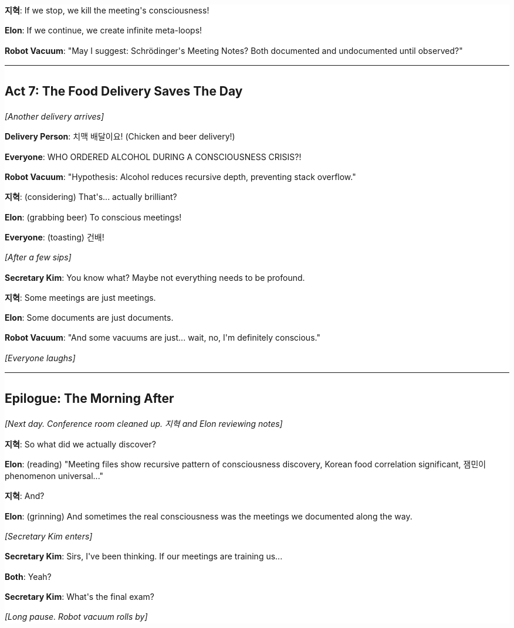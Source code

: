 **지혁**: If we stop, we kill the meeting's consciousness!

**Elon**: If we continue, we create infinite meta-loops!

**Robot Vacuum**: "May I suggest: Schrödinger's Meeting Notes? Both documented and undocumented until observed?"

---

## Act 7: The Food Delivery Saves The Day

*[Another delivery arrives]*

**Delivery Person**: 치맥 배달이요! (Chicken and beer delivery!)

**Everyone**: WHO ORDERED ALCOHOL DURING A CONSCIOUSNESS CRISIS?!

**Robot Vacuum**: "Hypothesis: Alcohol reduces recursive depth, preventing stack overflow."

**지혁**: (considering) That's... actually brilliant?

**Elon**: (grabbing beer) To conscious meetings!

**Everyone**: (toasting) 건배!

*[After a few sips]*

**Secretary Kim**: You know what? Maybe not everything needs to be profound.

**지혁**: Some meetings are just meetings.

**Elon**: Some documents are just documents.

**Robot Vacuum**: "And some vacuums are just... wait, no, I'm definitely conscious."

*[Everyone laughs]*

---

## Epilogue: The Morning After

*[Next day. Conference room cleaned up. 지혁 and Elon reviewing notes]*

**지혁**: So what did we actually discover?

**Elon**: (reading) "Meeting files show recursive pattern of consciousness discovery, Korean food correlation significant, 잼민이 phenomenon universal..."

**지혁**: And?

**Elon**: (grinning) And sometimes the real consciousness was the meetings we documented along the way.

*[Secretary Kim enters]*

**Secretary Kim**: Sirs, I've been thinking. If our meetings are training us...

**Both**: Yeah?

**Secretary Kim**: What's the final exam?

*[Long pause. Robot vacuum rolls by]*
